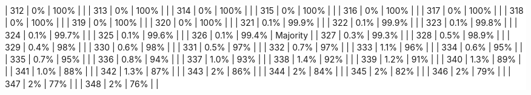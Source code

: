 | 312 | 0% | 100% |  |
| 313 | 0% | 100% |  |
| 314 | 0% | 100% |  |
| 315 | 0% | 100% |  |
| 316 | 0% | 100% |  |
| 317 | 0% | 100% |  |
| 318 | 0% | 100% |  |
| 319 | 0% | 100% |  |
| 320 | 0% | 100% |  |
| 321 | 0.1% | 99.9% |  |
| 322 | 0.1% | 99.9% |  |
| 323 | 0.1% | 99.8% |  |
| 324 | 0.1% | 99.7% |  |
| 325 | 0.1% | 99.6% |  |
| 326 | 0.1% | 99.4% | Majority |
| 327 | 0.3% | 99.3% |  |
| 328 | 0.5% | 98.9% |  |
| 329 | 0.4% | 98% |  |
| 330 | 0.6% | 98% |  |
| 331 | 0.5% | 97% |  |
| 332 | 0.7% | 97% |  |
| 333 | 1.1% | 96% |  |
| 334 | 0.6% | 95% |  |
| 335 | 0.7% | 95% |  |
| 336 | 0.8% | 94% |  |
| 337 | 1.0% | 93% |  |
| 338 | 1.4% | 92% |  |
| 339 | 1.2% | 91% |  |
| 340 | 1.3% | 89% |  |
| 341 | 1.0% | 88% |  |
| 342 | 1.3% | 87% |  |
| 343 | 2% | 86% |  |
| 344 | 2% | 84% |  |
| 345 | 2% | 82% |  |
| 346 | 2% | 79% |  |
| 347 | 2% | 77% |  |
| 348 | 2% | 76% |  |